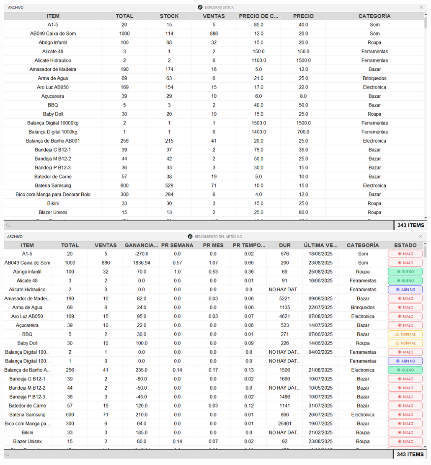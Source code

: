![alt text](https://github.com/cedrosfreeshop/cedrosfreeshop.github.io/blob/main/preview/stock.png)
![alt text](https://github.com/cedrosfreeshop/cedrosfreeshop.github.io/blob/main/preview/stockperf.png)